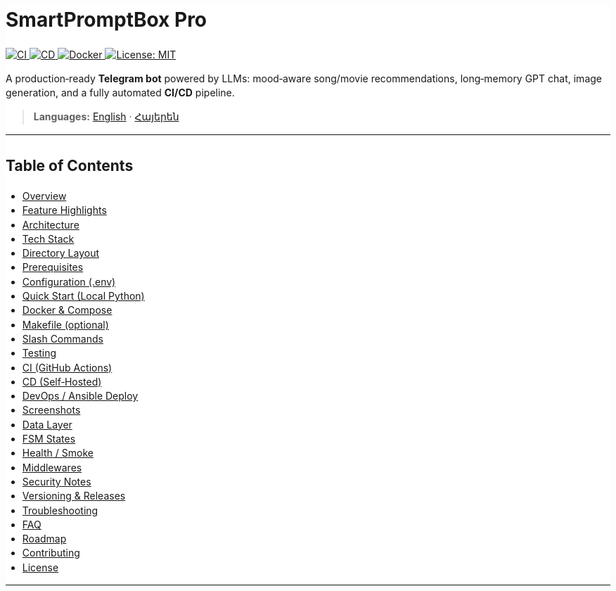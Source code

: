 # SmartPromptBox Pro

<p align="left">
  <a href="https://github.com/ShirakGevorgyan/SmartPromptBox_Pro/actions/workflows/ci.yml?query=branch%3Amain">
    <img src="https://github.com/ShirakGevorgyan/SmartPromptBox_Pro/actions/workflows/ci.yml/badge.svg?branch=main" alt="CI">
  </a>
  <a href="https://github.com/ShirakGevorgyan/SmartPromptBox_Pro/actions/workflows/cd.yml?query=branch%3Amain">
    <img src="https://github.com/ShirakGevorgyan/SmartPromptBox_Pro/actions/workflows/cd.yml/badge.svg?branch=main" alt="CD">
  </a>
  <a href="#docker--compose">
    <img src="https://img.shields.io/badge/Docker-ready-informational" alt="Docker">
  </a>
  <a href="./LICENSE">
    <img src="https://img.shields.io/badge/license-MIT-lightgrey" alt="License: MIT">
  </a>
</p>


A production‑ready **Telegram bot** powered by LLMs: mood‑aware song/movie recommendations, long‑memory GPT chat, image generation, and a fully automated **CI/CD** pipeline.

> **Languages:** [English](README.md) · [Հայերեն](README_AM.md)

---

## Table of Contents
- [Overview](#overview)
- [Feature Highlights](#feature-highlights)
- [Architecture](#architecture)
- [Tech Stack](#tech-stack)
- [Directory Layout](#directory-layout)
- [Prerequisites](#prerequisites)
- [Configuration (.env)](#configuration-env)
- [Quick Start (Local Python)](#quick-start-local-python)
- [Docker & Compose](#docker--compose)
- [Makefile (optional)](#makefile-optional)
- [Slash Commands](#slash-commands)
- [Testing](#testing)
- [CI (GitHub Actions)](#ci-github-actions)
- [CD (Self‑Hosted)](#cd-selfhosted)
- [DevOps / Ansible Deploy](#devops--ansible-deploy)
- [Screenshots](#screenshots)
- [Data Layer](#data-layer)
- [FSM States](#fsm-states)
- [Health / Smoke](#health--smoke)
- [Middlewares](#middlewares)
- [Security Notes](#security-notes)
- [Versioning & Releases](#versioning--releases)
- [Troubleshooting](#troubleshooting)
- [FAQ](#faq)
- [Roadmap](#roadmap)
- [Contributing](#contributing)
- [License](#license)

---